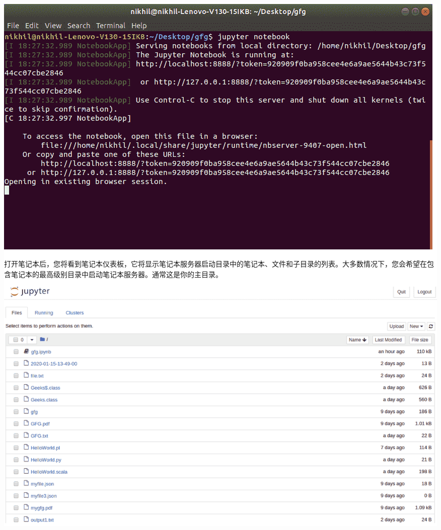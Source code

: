 ![jupyter-notebook-python](img/947bba46983c4244e2277bfd01f52b33.png)

打开笔记本后，您将看到笔记本仪表板，它将显示笔记本服务器启动目录中的笔记本、文件和子目录的列表。大多数情况下，您会希望在包含笔记本的最高级别目录中启动笔记本服务器。通常这是你的主目录。

![jupyter-notebook-dashboard](img/1d5adc2a4271e8d8fc067e2fa1952dce.png)
